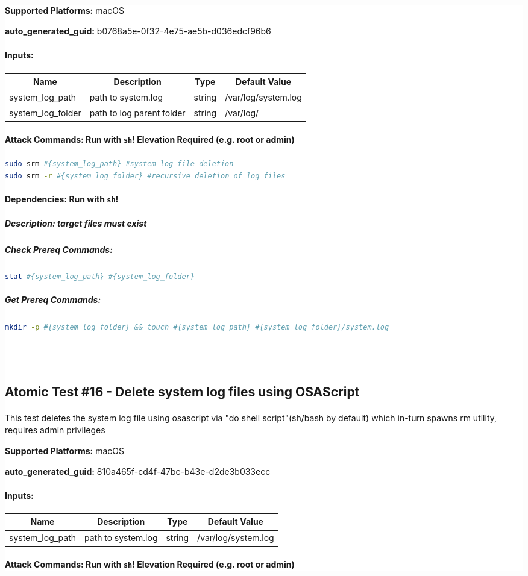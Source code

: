 **Supported Platforms:** macOS

**auto_generated_guid:** b0768a5e-0f32-4e75-ae5b-d036edcf96b6

#### Inputs:

| Name              | Description               | Type   | Default Value       |
| ----------------- | ------------------------- | ------ | ------------------- |
| system_log_path   | path to system.log        | string | /var/log/system.log |
| system_log_folder | path to log parent folder | string | /var/log/           |

#### Attack Commands: Run with `sh`! Elevation Required (e.g. root or admin)

```sh
sudo srm #{system_log_path} #system log file deletion
sudo srm -r #{system_log_folder} #recursive deletion of log files
```

#### Dependencies: Run with `sh`!

##### Description: target files must exist

##### Check Prereq Commands:

```sh
stat #{system_log_path} #{system_log_folder}
```

##### Get Prereq Commands:

```sh
mkdir -p #{system_log_folder} && touch #{system_log_path} #{system_log_folder}/system.log
```

<br/>
<br/>

## Atomic Test #16 - Delete system log files using OSAScript

This test deletes the system log file using osascript via "do shell script"(sh/bash by default) which in-turn spawns rm utility, requires admin privileges

**Supported Platforms:** macOS

**auto_generated_guid:** 810a465f-cd4f-47bc-b43e-d2de3b033ecc

#### Inputs:

| Name            | Description        | Type   | Default Value       |
| --------------- | ------------------ | ------ | ------------------- |
| system_log_path | path to system.log | string | /var/log/system.log |

#### Attack Commands: Run with `sh`! Elevation Required (e.g. root or admin)
